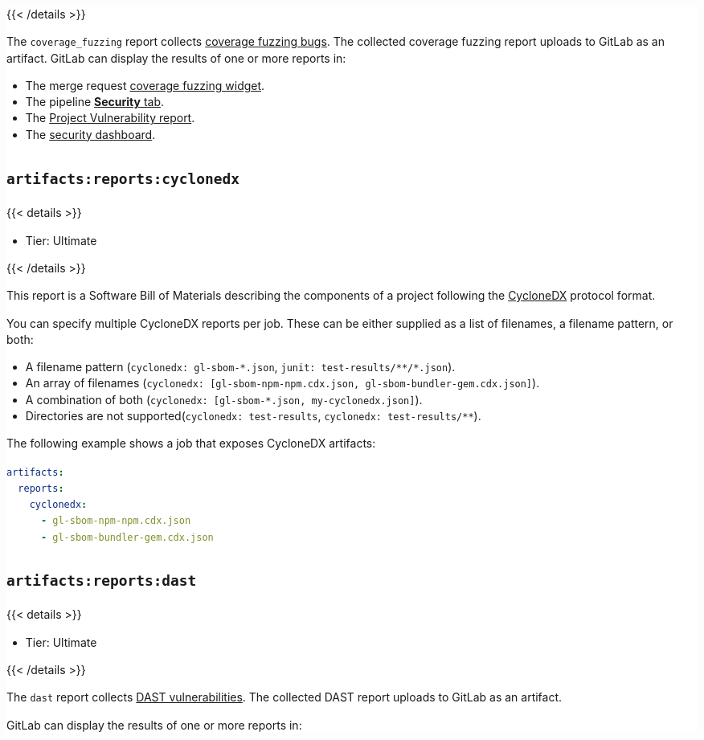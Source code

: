 {{< /details >}}

The `coverage_fuzzing` report collects [coverage fuzzing bugs](../../user/application_security/coverage_fuzzing/_index.md).
The collected coverage fuzzing report uploads to GitLab as an artifact.
GitLab can display the results of one or more reports in:

- The merge request [coverage fuzzing widget](../../user/application_security/coverage_fuzzing/_index.md#interacting-with-the-vulnerabilities).
- The pipeline [**Security** tab](../../user/application_security/detect/security_scanning_results.md).
- The [Project Vulnerability report](../../user/application_security/vulnerability_report/_index.md).
- The [security dashboard](../../user/application_security/security_dashboard/_index.md).

## `artifacts:reports:cyclonedx`

{{< details >}}

- Tier: Ultimate

{{< /details >}}

This report is a Software Bill of Materials describing the components of a project
following the [CycloneDX](https://cyclonedx.org/docs/1.4) protocol format.

You can specify multiple CycloneDX reports per job. These can be either supplied
as a list of filenames, a filename pattern, or both:

- A filename pattern (`cyclonedx: gl-sbom-*.json`, `junit: test-results/**/*.json`).
- An array of filenames (`cyclonedx: [gl-sbom-npm-npm.cdx.json, gl-sbom-bundler-gem.cdx.json]`).
- A combination of both (`cyclonedx: [gl-sbom-*.json, my-cyclonedx.json]`).
- Directories are not supported(`cyclonedx: test-results`, `cyclonedx: test-results/**`).

The following example shows a job that exposes CycloneDX artifacts:

```yaml
artifacts:
  reports:
    cyclonedx:
      - gl-sbom-npm-npm.cdx.json
      - gl-sbom-bundler-gem.cdx.json
```

## `artifacts:reports:dast`

{{< details >}}

- Tier: Ultimate

{{< /details >}}

The `dast` report collects [DAST vulnerabilities](../../user/application_security/dast/_index.md). The collected DAST
report uploads to GitLab as an artifact.

GitLab can display the results of one or more reports in:
